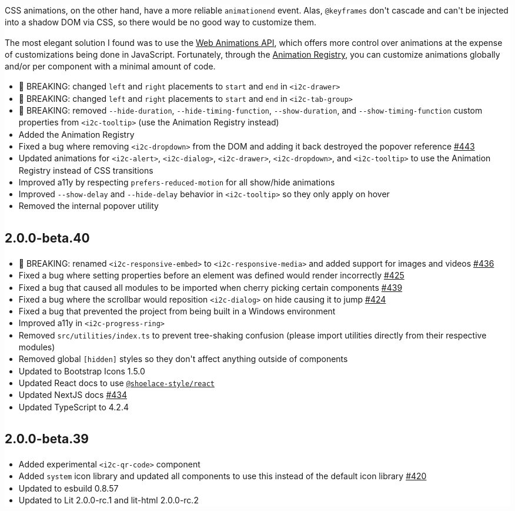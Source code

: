 CSS animations, on the other hand, have a more reliable `animationend` event. Alas, `@keyframes` don't cascade and can't be injected into a shadow DOM via CSS, so there would be no good way to customize them.

The most elegant solution I found was to use the [Web Animations API](https://developer.mozilla.org/en-US/docs/Web/API/Web_Animations_API), which offers more control over animations at the expense of customizations being done in JavaScript. Fortunately, through the [Animation Registry](/getting-started/customizing#animations), you can customize animations globally and/or per component with a minimal amount of code.

- 🚨 BREAKING: changed `left` and `right` placements to `start` and `end` in `<i2c-drawer>`
- 🚨 BREAKING: changed `left` and `right` placements to `start` and `end` in `<i2c-tab-group>`
- 🚨 BREAKING: removed `--hide-duration`, `--hide-timing-function`, `--show-duration`, and `--show-timing-function` custom properties from `<i2c-tooltip>` (use the Animation Registry instead)
- Added the Animation Registry
- Fixed a bug where removing `<i2c-dropdown>` from the DOM and adding it back destroyed the popover reference [#443](https://github.com/shoelace-style/shoelace/issues/443)
- Updated animations for `<i2c-alert>`, `<i2c-dialog>`, `<i2c-drawer>`, `<i2c-dropdown>`, and `<i2c-tooltip>` to use the Animation Registry instead of CSS transitions
- Improved a11y by respecting `prefers-reduced-motion` for all show/hide animations
- Improved `--show-delay` and `--hide-delay` behavior in `<i2c-tooltip>` so they only apply on hover
- Removed the internal popover utility

## 2.0.0-beta.40

- 🚨 BREAKING: renamed `<i2c-responsive-embed>` to `<i2c-responsive-media>` and added support for images and videos [#436](https://github.com/shoelace-style/shoelace/issues/436)
- Fixed a bug where setting properties before an element was defined would render incorrectly [#425](https://github.com/shoelace-style/shoelace/issues/425)
- Fixed a bug that caused all modules to be imported when cherry picking certain components [#439](https://github.com/shoelace-style/shoelace/issues/439)
- Fixed a bug where the scrollbar would reposition `<i2c-dialog>` on hide causing it to jump [#424](https://github.com/shoelace-style/shoelace/issues/424)
- Fixed a bug that prevented the project from being built in a Windows environment
- Improved a11y in `<i2c-progress-ring>`
- Removed `src/utilities/index.ts` to prevent tree-shaking confusion (please import utilities directly from their respective modules)
- Removed global `[hidden]` styles so they don't affect anything outside of components
- Updated to Bootstrap Icons 1.5.0
- Updated React docs to use [`@shoelace-style/react`](https://github.com/shoelace-style/react)
- Updated NextJS docs [#434](https://github.com/shoelace-style/shoelace/pull/434)
- Updated TypeScript to 4.2.4

## 2.0.0-beta.39

- Added experimental `<i2c-qr-code>` component
- Added `system` icon library and updated all components to use this instead of the default icon library [#420](https://github.com/shoelace-style/shoelace/issues/420)
- Updated to esbuild 0.8.57
- Updated to Lit 2.0.0-rc.1 and lit-html 2.0.0-rc.2
